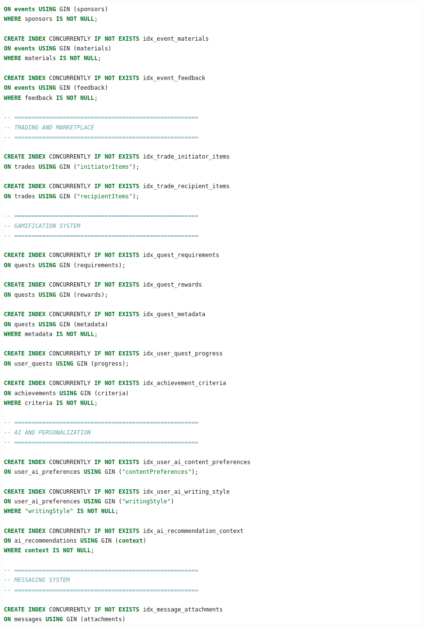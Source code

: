 ```sql
ON events USING GIN (sponsors)
WHERE sponsors IS NOT NULL;

CREATE INDEX CONCURRENTLY IF NOT EXISTS idx_event_materials 
ON events USING GIN (materials)
WHERE materials IS NOT NULL;

CREATE INDEX CONCURRENTLY IF NOT EXISTS idx_event_feedback 
ON events USING GIN (feedback)
WHERE feedback IS NOT NULL;

-- =====================================================
-- TRADING AND MARKETPLACE
-- =====================================================

CREATE INDEX CONCURRENTLY IF NOT EXISTS idx_trade_initiator_items 
ON trades USING GIN ("initiatorItems");

CREATE INDEX CONCURRENTLY IF NOT EXISTS idx_trade_recipient_items 
ON trades USING GIN ("recipientItems");

-- =====================================================
-- GAMIFICATION SYSTEM
-- =====================================================

CREATE INDEX CONCURRENTLY IF NOT EXISTS idx_quest_requirements 
ON quests USING GIN (requirements);

CREATE INDEX CONCURRENTLY IF NOT EXISTS idx_quest_rewards 
ON quests USING GIN (rewards);

CREATE INDEX CONCURRENTLY IF NOT EXISTS idx_quest_metadata 
ON quests USING GIN (metadata)
WHERE metadata IS NOT NULL;

CREATE INDEX CONCURRENTLY IF NOT EXISTS idx_user_quest_progress 
ON user_quests USING GIN (progress);

CREATE INDEX CONCURRENTLY IF NOT EXISTS idx_achievement_criteria 
ON achievements USING GIN (criteria)
WHERE criteria IS NOT NULL;

-- =====================================================
-- AI AND PERSONALIZATION
-- =====================================================

CREATE INDEX CONCURRENTLY IF NOT EXISTS idx_user_ai_content_preferences 
ON user_ai_preferences USING GIN ("contentPreferences");

CREATE INDEX CONCURRENTLY IF NOT EXISTS idx_user_ai_writing_style 
ON user_ai_preferences USING GIN ("writingStyle")
WHERE "writingStyle" IS NOT NULL;

CREATE INDEX CONCURRENTLY IF NOT EXISTS idx_ai_recommendation_context 
ON ai_recommendations USING GIN (context)
WHERE context IS NOT NULL;

-- =====================================================
-- MESSAGING SYSTEM
-- =====================================================

CREATE INDEX CONCURRENTLY IF NOT EXISTS idx_message_attachments 
ON messages USING GIN (attachments)
```